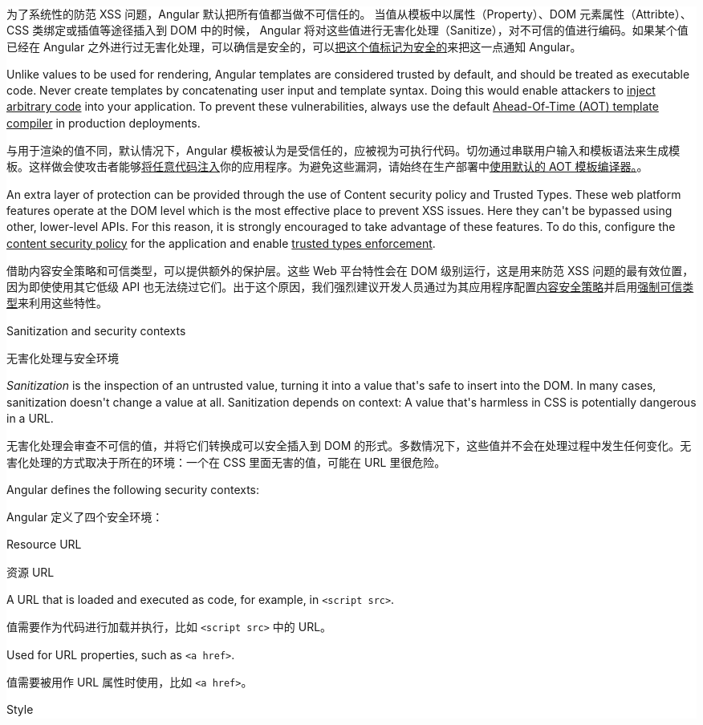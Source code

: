 为了系统性的防范 XSS 问题，Angular 默认把所有值都当做不可信任的。
当值从模板中以属性（Property）、DOM 元素属性（Attribte）、CSS 类绑定或插值等途径插入到 DOM 中的时候，
Angular 将对这些值进行无害化处理（Sanitize），对不可信的值进行编码。如果某个值已经在 Angular 之外进行过无害化处理，可以确信是安全的，可以[把这个值标记为安全的](#bypass-security-apis)来把这一点通知 Angular。

Unlike values to be used for rendering, Angular templates are considered trusted by default, and should be treated as executable code.
Never create templates by concatenating user input and template syntax.
Doing this would enable attackers to [inject arbitrary code](https://en.wikipedia.org/wiki/Code_injection) into your application.
To prevent these vulnerabilities, always use the default [Ahead-Of-Time \(AOT\) template compiler](guide/security#offline-template-compiler) in production deployments.

与用于渲染的值不同，默认情况下，Angular 模板被认为是受信任的，应被视为可执行代码。切勿通过串联用户输入和模板语法来生成模板。这样做会使攻击者能够[将任意代码注入](https://en.wikipedia.org/wiki/Code_injection)你的应用程序。为避免这些漏洞，请始终在生产部署中[使用默认的 AOT 模板编译器。](guide/security#offline-template-compiler)。

An extra layer of protection can be provided through the use of Content security policy and Trusted Types.
These web platform features operate at the DOM level which is the most effective place to prevent XSS issues. Here they can't be bypassed using other, lower-level APIs.
For this reason, it is strongly encouraged to take advantage of these features. To do this, configure the [content security policy](#content-security-policy) for the application and enable [trusted types enforcement](#trusted-types).

借助内容安全策略和可信类型，可以提供额外的保护层。这些 Web 平台特性会在 DOM 级别运行，这是用来防范 XSS 问题的最有效位置，因为即使使用其它低级 API 也无法绕过它们。出于这个原因，我们强烈建议开发人员通过为其应用程序配置[内容安全策略](#content-security-policy)并启用[强制可信类型](#trusted-types)来利用这些特性。

Sanitization and security contexts

无害化处理与安全环境

*Sanitization* is the inspection of an untrusted value, turning it into a value that's safe to insert into the DOM.
In many cases, sanitization doesn't change a value at all.
Sanitization depends on context:
A value that's harmless in CSS is potentially dangerous in a URL.

无害化处理会审查不可信的值，并将它们转换成可以安全插入到 DOM 的形式。多数情况下，这些值并不会在处理过程中发生任何变化。无害化处理的方式取决于所在的环境：一个在 CSS 里面无害的值，可能在 URL 里很危险。

Angular defines the following security contexts:

Angular 定义了四个安全环境：

Resource URL

资源 URL

A URL that is loaded and executed as code, for example, in `<script src>`.

值需要作为代码进行加载并执行，比如 `<script src>` 中的 URL。

Used for URL properties, such as `<a href>`.

值需要被用作 URL 属性时使用，比如 `<a href>`。

Style
